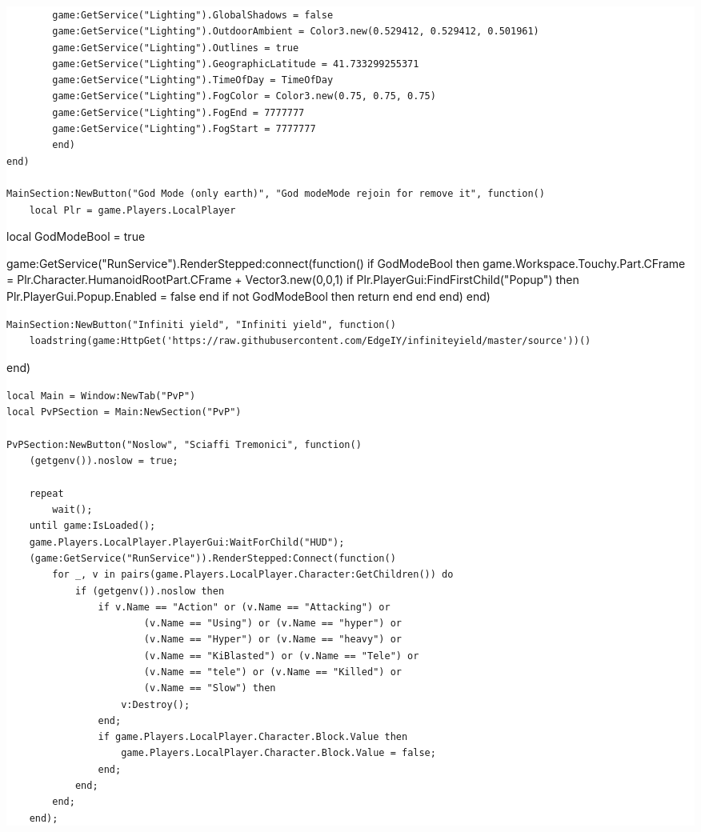             game:GetService("Lighting").GlobalShadows = false
            game:GetService("Lighting").OutdoorAmbient = Color3.new(0.529412, 0.529412, 0.501961)
            game:GetService("Lighting").Outlines = true
            game:GetService("Lighting").GeographicLatitude = 41.733299255371
            game:GetService("Lighting").TimeOfDay = TimeOfDay
            game:GetService("Lighting").FogColor = Color3.new(0.75, 0.75, 0.75)
            game:GetService("Lighting").FogEnd = 7777777
            game:GetService("Lighting").FogStart = 7777777
            end)
    end)

    MainSection:NewButton("God Mode (only earth)", "God modeMode rejoin for remove it", function()
		local Plr = game.Players.LocalPlayer
local GodModeBool = true

game:GetService("RunService").RenderStepped:connect(function()
if  GodModeBool  then
game.Workspace.Touchy.Part.CFrame = Plr.Character.HumanoidRootPart.CFrame + Vector3.new(0,0,1)
if Plr.PlayerGui:FindFirstChild("Popup") then
Plr.PlayerGui.Popup.Enabled = false
end
if not GodModeBool  then
return
end end end)
	end)

    MainSection:NewButton("Infiniti yield", "Infiniti yield", function()
        loadstring(game:HttpGet('https://raw.githubusercontent.com/EdgeIY/infiniteyield/master/source'))()
end)

    local Main = Window:NewTab("PvP")
    local PvPSection = Main:NewSection("PvP")

    PvPSection:NewButton("Noslow", "Sciaffi Tremonici", function()
        (getgenv()).noslow = true;
        
        repeat
            wait();
        until game:IsLoaded();
        game.Players.LocalPlayer.PlayerGui:WaitForChild("HUD");
        (game:GetService("RunService")).RenderStepped:Connect(function()
            for _, v in pairs(game.Players.LocalPlayer.Character:GetChildren()) do
                if (getgenv()).noslow then
                    if v.Name == "Action" or (v.Name == "Attacking") or 
                            (v.Name == "Using") or (v.Name == "hyper") or 
                            (v.Name == "Hyper") or (v.Name == "heavy") or 
                            (v.Name == "KiBlasted") or (v.Name == "Tele") or 
                            (v.Name == "tele") or (v.Name == "Killed") or 
                            (v.Name == "Slow") then
                        v:Destroy();
                    end;
                    if game.Players.LocalPlayer.Character.Block.Value then
                        game.Players.LocalPlayer.Character.Block.Value = false;
                    end;
                end;
            end;
        end);
        